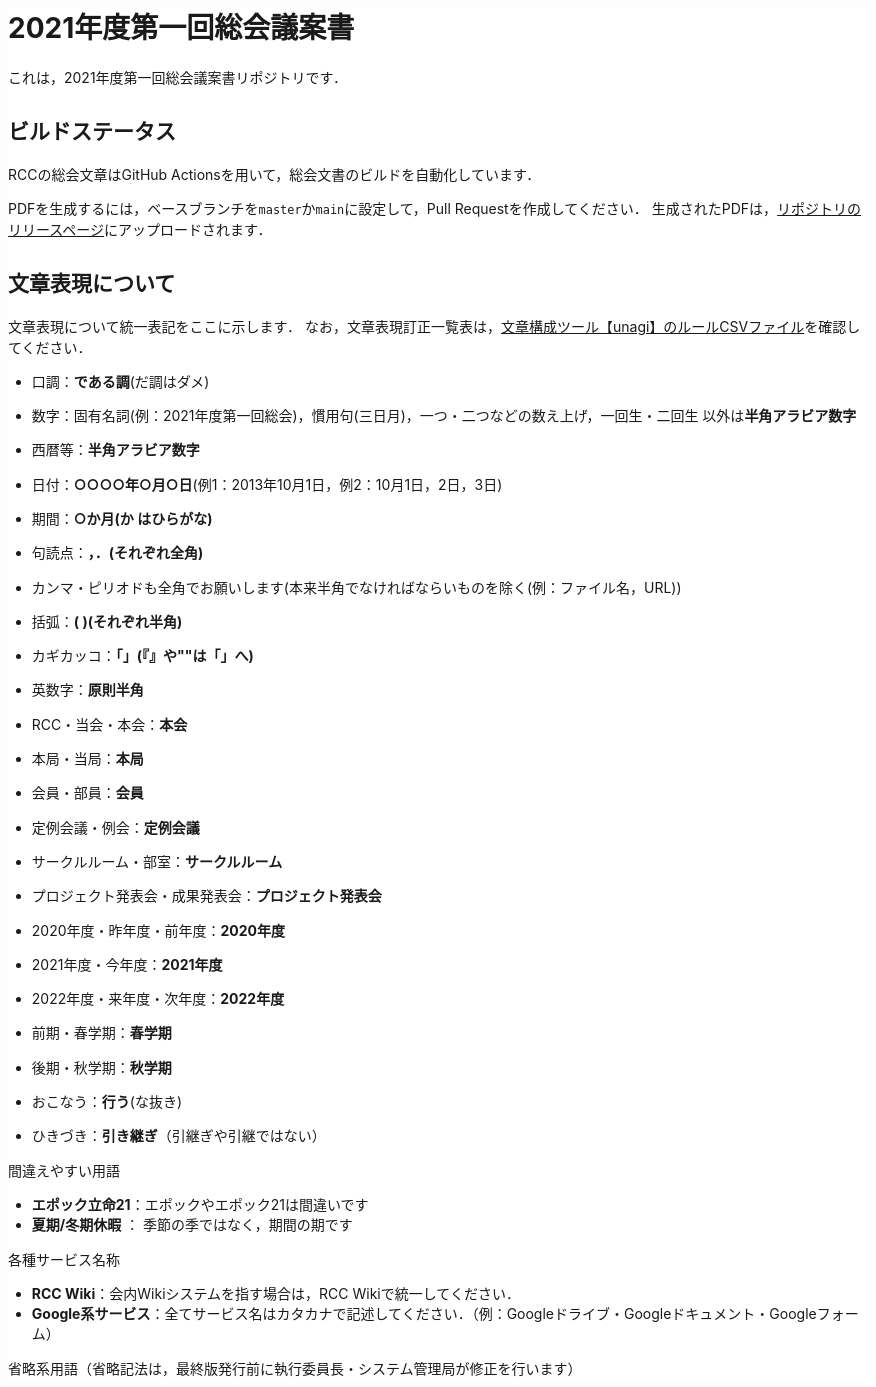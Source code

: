 2021年度第一回総会議案書
========================
これは，2021年度第一回総会議案書リポジトリです．

ビルドステータス
-----------------------
RCCの総会文章はGitHub Actionsを用いて，総会文書のビルドを自動化しています．

PDFを生成するには，ベースブランチを`master`か`main`に設定して，Pull Requestを作成してください．
生成されたPDFは，[リポジトリのリリースページ](https://github.com/ritscc/soukai-2021-1/releases)にアップロードされます．


文章表現について
-----------------------
文章表現について統一表記をここに示します．
なお，文章表現訂正一覧表は，[文章構成ツール【unagi】のルールCSVファイル](https://github.com/ritscc/unagi/blob/master/rules.csv)を確認してください．

* 口調：**である調**(だ調はダメ)

* 数字：固有名詞(例：2021年度第一回総会)，慣用句(三日月)，一つ・二つなどの数え上げ，一回生・二回生 以外は**半角アラビア数字**
* 西暦等：**半角アラビア数字**
* 日付：**○○○○年○月○日**(例1：2013年10月1日，例2：10月1日，2日，3日)
* 期間：**○か月(か はひらがな)**

* 句読点：**，．(それぞれ全角)**
* カンマ・ピリオドも全角でお願いします(本来半角でなければならいものを除く(例：ファイル名，URL))
* 括弧：**( )(それぞれ半角)**
* カギカッコ：**「」(『』や""は「」へ)**
* 英数字：**原則半角**

* RCC・当会・本会：**本会**
* 本局・当局：**本局**
* 会員・部員：**会員**
* 定例会議・例会：**定例会議**
* サークルルーム・部室：**サークルルーム**
* プロジェクト発表会・成果発表会：**プロジェクト発表会**
* 2020年度・昨年度・前年度：**2020年度**
* 2021年度・今年度：**2021年度**
* 2022年度・来年度・次年度：**2022年度**
* 前期・春学期：**春学期**
* 後期・秋学期：**秋学期**

* おこなう：**行う**(な抜き)
* ひきづき：**引き継ぎ**（引継ぎや引継ではない）

間違えやすい用語

* **エポック立命21**：エポックやエポック21は間違いです
* **夏期/冬期休暇** ： 季節の季ではなく，期間の期です

各種サービス名称

* **RCC Wiki**：会内Wikiシステムを指す場合は，RCC Wikiで統一してください．
* **Google系サービス**：全てサービス名はカタカナで記述してください．（例：Googleドライブ・Googleドキュメント・Googleフォーム）

省略系用語（省略記法は，最終版発行前に執行委員長・システム管理局が修正を行います）
